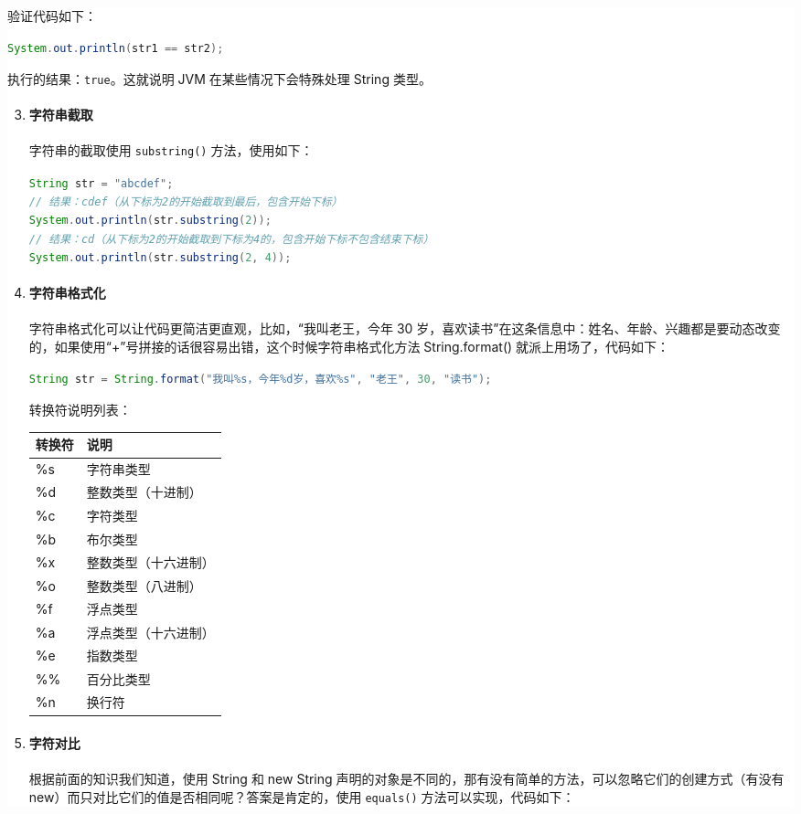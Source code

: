   验证代码如下：

   ```java
   System.out.println(str1 == str2);
   ```

   执行的结果：`true`。这就说明 JVM 在某些情况下会特殊处理 String 类型。

3. #### 字符串截取

   字符串的截取使用 `substring()` 方法，使用如下：

   ```java
   String str = "abcdef";
   // 结果：cdef（从下标为2的开始截取到最后，包含开始下标）
   System.out.println(str.substring(2));
   // 结果：cd（从下标为2的开始截取到下标为4的，包含开始下标不包含结束下标）
   System.out.println(str.substring(2, 4));
   ```

4. #### 字符串格式化

   字符串格式化可以让代码更简洁更直观，比如，“我叫老王，今年 30 岁，喜欢读书”在这条信息中：姓名、年龄、兴趣都是要动态改变的，如果使用“+”号拼接的话很容易出错，这个时候字符串格式化方法 String.format() 就派上用场了，代码如下：

   ```java
   String str = String.format("我叫%s，今年%d岁，喜欢%s", "老王", 30, "读书");
   ```

   转换符说明列表：

   | **转换符** | **说明**             |
   | :--------- | :------------------- |
   | %s         | 字符串类型           |
   | %d         | 整数类型（十进制）   |
   | %c         | 字符类型             |
   | %b         | 布尔类型             |
   | %x         | 整数类型（十六进制） |
   | %o         | 整数类型（八进制）   |
   | %f         | 浮点类型             |
   | %a         | 浮点类型（十六进制） |
   | %e         | 指数类型             |
   | %%         | 百分比类型           |
   | %n         | 换行符               |

5. #### 字符对比

   根据前面的知识我们知道，使用 String 和 new String 声明的对象是不同的，那有没有简单的方法，可以忽略它们的创建方式（有没有 new）而只对比它们的值是否相同呢？答案是肯定的，使用 `equals()` 方法可以实现，代码如下：
